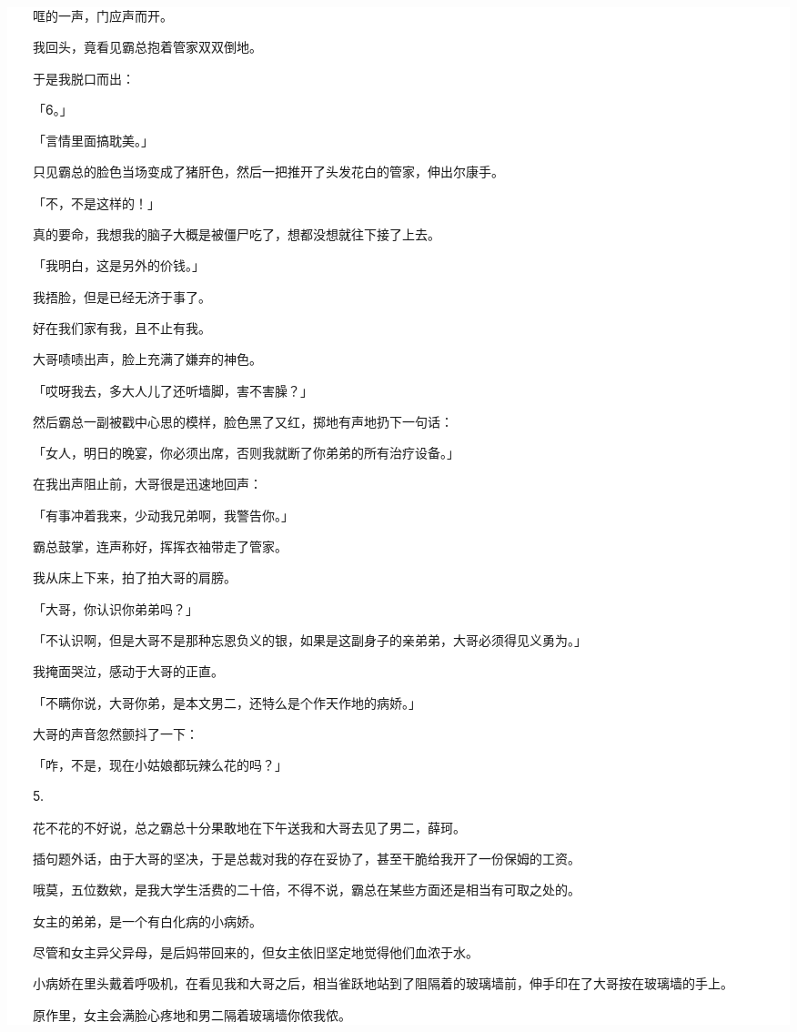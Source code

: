 &emsp;&emsp;哐的一声，门应声而开。  
  
&emsp;&emsp;我回头，竟看见霸总抱着管家双双倒地。  
  
&emsp;&emsp;于是我脱口而出：  
  
&emsp;&emsp;「6。」  
  
&emsp;&emsp;「言情里面搞耽美。」  
  
&emsp;&emsp;只见霸总的脸色当场变成了猪肝色，然后一把推开了头发花白的管家，伸出尔康手。  
  
&emsp;&emsp;「不，不是这样的！」  
  
&emsp;&emsp;真的要命，我想我的脑子大概是被僵尸吃了，想都没想就往下接了上去。  
  
&emsp;&emsp;「我明白，这是另外的价钱。」  
  
&emsp;&emsp;我捂脸，但是已经无济于事了。  
  
&emsp;&emsp;好在我们家有我，且不止有我。  
  
&emsp;&emsp;大哥啧啧出声，脸上充满了嫌弃的神色。  
  
&emsp;&emsp;「哎呀我去，多大人儿了还听墙脚，害不害臊？」  
  
&emsp;&emsp;然后霸总一副被戳中心思的模样，脸色黑了又红，掷地有声地扔下一句话：  
  
&emsp;&emsp;「女人，明日的晚宴，你必须出席，否则我就断了你弟弟的所有治疗设备。」  
  
&emsp;&emsp;在我出声阻止前，大哥很是迅速地回声：  
  
&emsp;&emsp;「有事冲着我来，少动我兄弟啊，我警告你。」  
  
&emsp;&emsp;霸总鼓掌，连声称好，挥挥衣袖带走了管家。  
  
&emsp;&emsp;我从床上下来，拍了拍大哥的肩膀。  
  
&emsp;&emsp;「大哥，你认识你弟弟吗？」  
  
&emsp;&emsp;「不认识啊，但是大哥不是那种忘恩负义的银，如果是这副身子的亲弟弟，大哥必须得见义勇为。」  
  
&emsp;&emsp;我掩面哭泣，感动于大哥的正直。  
  
&emsp;&emsp;「不瞒你说，大哥你弟，是本文男二，还特么是个作天作地的病娇。」  
  
&emsp;&emsp;大哥的声音忽然颤抖了一下：  
  
&emsp;&emsp;「咋，不是，现在小姑娘都玩辣么花的吗？」  
  
&emsp;&emsp;5.  
  
&emsp;&emsp;花不花的不好说，总之霸总十分果敢地在下午送我和大哥去见了男二，薛珂。  
  
&emsp;&emsp;插句题外话，由于大哥的坚决，于是总裁对我的存在妥协了，甚至干脆给我开了一份保姆的工资。  
  
&emsp;&emsp;哦莫，五位数欸，是我大学生活费的二十倍，不得不说，霸总在某些方面还是相当有可取之处的。  
  
&emsp;&emsp;女主的弟弟，是一个有白化病的小病娇。  
  
&emsp;&emsp;尽管和女主异父异母，是后妈带回来的，但女主依旧坚定地觉得他们血浓于水。  
  
&emsp;&emsp;小病娇在里头戴着呼吸机，在看见我和大哥之后，相当雀跃地站到了阻隔着的玻璃墙前，伸手印在了大哥按在玻璃墙的手上。  
  
&emsp;&emsp;原作里，女主会满脸心疼地和男二隔着玻璃墙你侬我侬。  
  